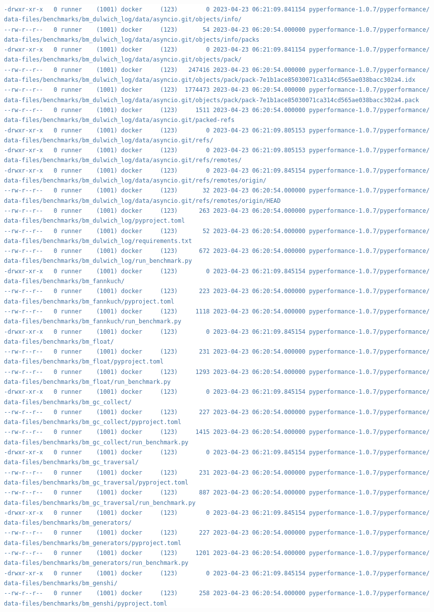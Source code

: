 ```diff
-drwxr-xr-x   0 runner    (1001) docker     (123)        0 2023-04-23 06:21:09.841154 pyperformance-1.0.7/pyperformance/data-files/benchmarks/bm_dulwich_log/data/asyncio.git/objects/info/
--rw-r--r--   0 runner    (1001) docker     (123)       54 2023-04-23 06:20:54.000000 pyperformance-1.0.7/pyperformance/data-files/benchmarks/bm_dulwich_log/data/asyncio.git/objects/info/packs
-drwxr-xr-x   0 runner    (1001) docker     (123)        0 2023-04-23 06:21:09.841154 pyperformance-1.0.7/pyperformance/data-files/benchmarks/bm_dulwich_log/data/asyncio.git/objects/pack/
--rw-r--r--   0 runner    (1001) docker     (123)   247416 2023-04-23 06:20:54.000000 pyperformance-1.0.7/pyperformance/data-files/benchmarks/bm_dulwich_log/data/asyncio.git/objects/pack/pack-7e1b1ace85030071ca314cd565ae038bacc302a4.idx
--rw-r--r--   0 runner    (1001) docker     (123)  1774473 2023-04-23 06:20:54.000000 pyperformance-1.0.7/pyperformance/data-files/benchmarks/bm_dulwich_log/data/asyncio.git/objects/pack/pack-7e1b1ace85030071ca314cd565ae038bacc302a4.pack
--rw-r--r--   0 runner    (1001) docker     (123)     1511 2023-04-23 06:20:54.000000 pyperformance-1.0.7/pyperformance/data-files/benchmarks/bm_dulwich_log/data/asyncio.git/packed-refs
-drwxr-xr-x   0 runner    (1001) docker     (123)        0 2023-04-23 06:21:09.805153 pyperformance-1.0.7/pyperformance/data-files/benchmarks/bm_dulwich_log/data/asyncio.git/refs/
-drwxr-xr-x   0 runner    (1001) docker     (123)        0 2023-04-23 06:21:09.805153 pyperformance-1.0.7/pyperformance/data-files/benchmarks/bm_dulwich_log/data/asyncio.git/refs/remotes/
-drwxr-xr-x   0 runner    (1001) docker     (123)        0 2023-04-23 06:21:09.845154 pyperformance-1.0.7/pyperformance/data-files/benchmarks/bm_dulwich_log/data/asyncio.git/refs/remotes/origin/
--rw-r--r--   0 runner    (1001) docker     (123)       32 2023-04-23 06:20:54.000000 pyperformance-1.0.7/pyperformance/data-files/benchmarks/bm_dulwich_log/data/asyncio.git/refs/remotes/origin/HEAD
--rw-r--r--   0 runner    (1001) docker     (123)      263 2023-04-23 06:20:54.000000 pyperformance-1.0.7/pyperformance/data-files/benchmarks/bm_dulwich_log/pyproject.toml
--rw-r--r--   0 runner    (1001) docker     (123)       52 2023-04-23 06:20:54.000000 pyperformance-1.0.7/pyperformance/data-files/benchmarks/bm_dulwich_log/requirements.txt
--rw-r--r--   0 runner    (1001) docker     (123)      672 2023-04-23 06:20:54.000000 pyperformance-1.0.7/pyperformance/data-files/benchmarks/bm_dulwich_log/run_benchmark.py
-drwxr-xr-x   0 runner    (1001) docker     (123)        0 2023-04-23 06:21:09.845154 pyperformance-1.0.7/pyperformance/data-files/benchmarks/bm_fannkuch/
--rw-r--r--   0 runner    (1001) docker     (123)      223 2023-04-23 06:20:54.000000 pyperformance-1.0.7/pyperformance/data-files/benchmarks/bm_fannkuch/pyproject.toml
--rw-r--r--   0 runner    (1001) docker     (123)     1118 2023-04-23 06:20:54.000000 pyperformance-1.0.7/pyperformance/data-files/benchmarks/bm_fannkuch/run_benchmark.py
-drwxr-xr-x   0 runner    (1001) docker     (123)        0 2023-04-23 06:21:09.845154 pyperformance-1.0.7/pyperformance/data-files/benchmarks/bm_float/
--rw-r--r--   0 runner    (1001) docker     (123)      231 2023-04-23 06:20:54.000000 pyperformance-1.0.7/pyperformance/data-files/benchmarks/bm_float/pyproject.toml
--rw-r--r--   0 runner    (1001) docker     (123)     1293 2023-04-23 06:20:54.000000 pyperformance-1.0.7/pyperformance/data-files/benchmarks/bm_float/run_benchmark.py
-drwxr-xr-x   0 runner    (1001) docker     (123)        0 2023-04-23 06:21:09.845154 pyperformance-1.0.7/pyperformance/data-files/benchmarks/bm_gc_collect/
--rw-r--r--   0 runner    (1001) docker     (123)      227 2023-04-23 06:20:54.000000 pyperformance-1.0.7/pyperformance/data-files/benchmarks/bm_gc_collect/pyproject.toml
--rw-r--r--   0 runner    (1001) docker     (123)     1415 2023-04-23 06:20:54.000000 pyperformance-1.0.7/pyperformance/data-files/benchmarks/bm_gc_collect/run_benchmark.py
-drwxr-xr-x   0 runner    (1001) docker     (123)        0 2023-04-23 06:21:09.845154 pyperformance-1.0.7/pyperformance/data-files/benchmarks/bm_gc_traversal/
--rw-r--r--   0 runner    (1001) docker     (123)      231 2023-04-23 06:20:54.000000 pyperformance-1.0.7/pyperformance/data-files/benchmarks/bm_gc_traversal/pyproject.toml
--rw-r--r--   0 runner    (1001) docker     (123)      887 2023-04-23 06:20:54.000000 pyperformance-1.0.7/pyperformance/data-files/benchmarks/bm_gc_traversal/run_benchmark.py
-drwxr-xr-x   0 runner    (1001) docker     (123)        0 2023-04-23 06:21:09.845154 pyperformance-1.0.7/pyperformance/data-files/benchmarks/bm_generators/
--rw-r--r--   0 runner    (1001) docker     (123)      227 2023-04-23 06:20:54.000000 pyperformance-1.0.7/pyperformance/data-files/benchmarks/bm_generators/pyproject.toml
--rw-r--r--   0 runner    (1001) docker     (123)     1201 2023-04-23 06:20:54.000000 pyperformance-1.0.7/pyperformance/data-files/benchmarks/bm_generators/run_benchmark.py
-drwxr-xr-x   0 runner    (1001) docker     (123)        0 2023-04-23 06:21:09.845154 pyperformance-1.0.7/pyperformance/data-files/benchmarks/bm_genshi/
--rw-r--r--   0 runner    (1001) docker     (123)      258 2023-04-23 06:20:54.000000 pyperformance-1.0.7/pyperformance/data-files/benchmarks/bm_genshi/pyproject.toml
```